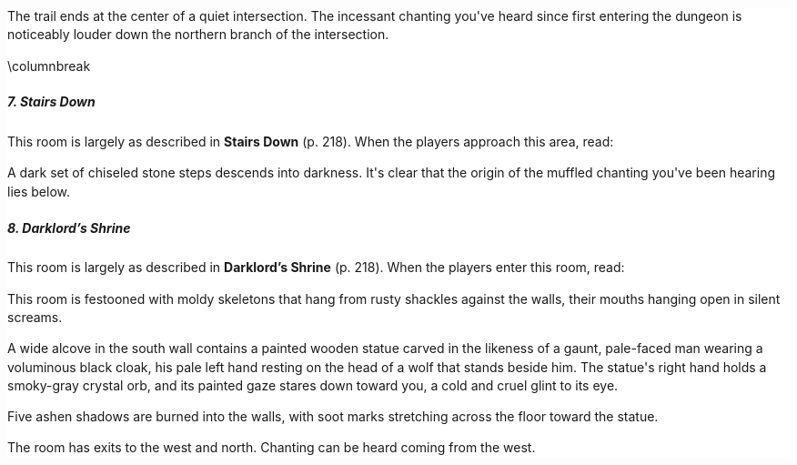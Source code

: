 <div class="descriptive">

  

The trail ends at the center of a quiet intersection. The incessant chanting you've heard since first entering the dungeon is noticeably louder down the northern branch of the intersection.

  

</div>

  

\columnbreak

  

##### 7. Stairs Down

  

This room is largely as described in **Stairs Down** (p. 218). When the players approach this area, read:

  

<div class="descriptive">

  

A dark set of chiseled stone steps descends into darkness. It's clear that the origin of the muffled chanting you've been hearing lies below.

</div>

  

##### 8. Darklord’s Shrine

  

This room is largely as described in **Darklord’s Shrine** (p. 218). When the players enter this room, read:

  

<div class="descriptive">

  

This room is festooned with moldy skeletons that hang from rusty shackles against the walls, their mouths hanging open in silent screams. 

  

A wide alcove in the south wall contains a painted wooden statue carved in the likeness of a gaunt, pale-faced man wearing a voluminous black cloak, his pale left hand resting on the head of a wolf that stands beside him. The statue's right hand holds a smoky-gray crystal orb, and its painted gaze stares down toward you, a cold and cruel glint to its eye.

  

Five ashen shadows are burned into the walls, with soot marks stretching across the floor toward the statue.

  

The room has exits to the west and north. Chanting can be heard coming from the west.

  

